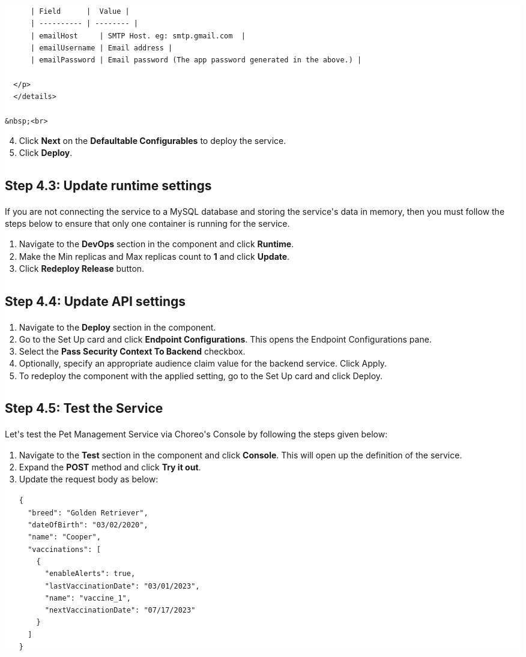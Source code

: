           | Field      |  Value |
          | ---------- | -------- |
          | emailHost     | SMTP Host. eg: smtp.gmail.com  |
          | emailUsername | Email address |
          | emailPassword | Email password (The app password generated in the above.) |
      
      </p>
      </details>

    &nbsp;<br>
4. Click **Next** on the **Defaultable Configurables** to deploy the service.
5. Click **Deploy**.

## Step 4.3: Update runtime settings

If you are not connecting the service to a MySQL database and storing the service's data in memory, then you must follow the steps below to ensure that only one container is running for the service.

1. Navigate to the **DevOps** section in the component and click **Runtime**.
2. Make the Min replicas and Max replicas count to **1** and click **Update**.
3. Click **Redeploy Release** button.

## Step 4.4: Update API settings

1. Navigate to the **Deploy** section in the component.
2. Go to the Set Up card and click **Endpoint Configurations**. This opens the Endpoint Configurations pane.
3. Select the **Pass Security Context To Backend** checkbox.
4. Optionally, specify an appropriate audience claim value for the backend service.
Click Apply.
5. To redeploy the component with the applied setting, go to the Set Up card and click Deploy.

## Step 4.5: Test the Service

Let's test the Pet Management Service via Choreo's Console by following the steps given below:
1. Navigate to the **Test** section in the component and click **Console**. This will open up the definition of the service.
2. Expand the **POST** method and click **Try it out**.
3. Update the request body as below:
    ``` 
    {
      "breed": "Golden Retriever",
      "dateOfBirth": "03/02/2020",
      "name": "Cooper",
      "vaccinations": [
        {
          "enableAlerts": true,
          "lastVaccinationDate": "03/01/2023",
          "name": "vaccine_1",
          "nextVaccinationDate": "07/17/2023"
        }
      ]
    }
    ```
